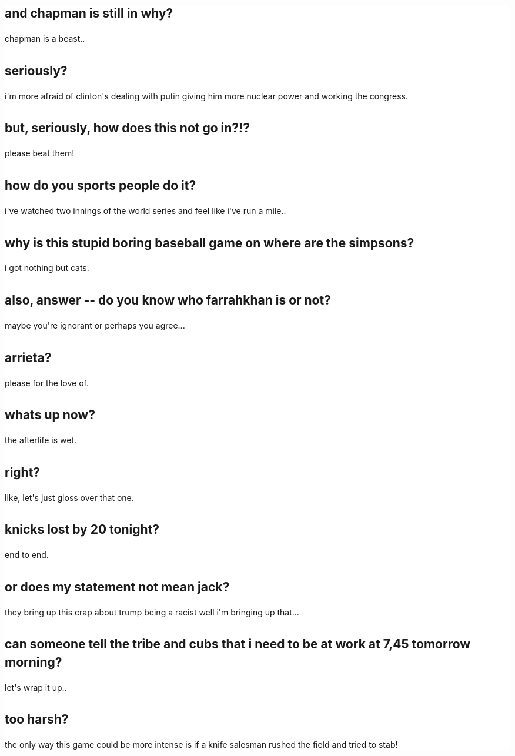 ## and chapman is still in why?
chapman is a beast..

## seriously?
i'm more afraid of clinton's dealing with putin giving him more nuclear power and working the congress.

## but, seriously, how does this not go in?!?
please beat them!

## how do you sports people do it?
i've watched two innings of the world series and feel like i've run a mile..

## why is this stupid boring baseball game on where are the simpsons?
i got nothing but cats.

## also, answer -- do you know who farrahkhan is or not?
maybe you're ignorant or perhaps you agree...

## arrieta?
please for the love of.

## whats up now?
the afterlife is wet.

## right?
like, let's just gloss over that one.

## knicks lost by 20 tonight?
end to end.

## or does my statement not mean jack?
they bring up this crap about trump being a racist well i'm bringing up that...

## can someone tell the tribe and cubs that i need to be at work at 7,45 tomorrow morning?
let's wrap it up..

## too harsh?
the only way this game could be more intense is if a knife salesman rushed the field and tried to stab!
